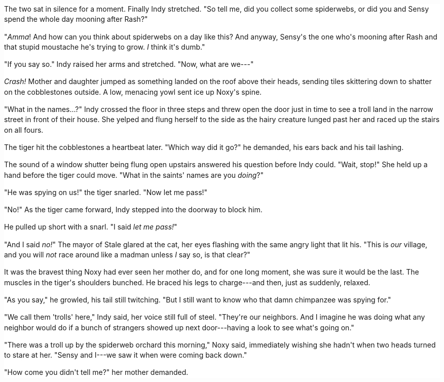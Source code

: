 The two sat in silence for a moment.  Finally Indy stretched.  "So
tell me, did you collect some spiderwebs, or did you and Sensy spend
the whole day mooning after Rash?"

"*Amma*! And how can you think about spiderwebs on a day like this?
And anyway, Sensy's the one who's mooning after Rash and that stupid
moustache he's trying to grow.  *I* think it's dumb."

"If you say so."  Indy raised her arms and stretched.  "Now, what are
we---"

*Crash!* Mother and daughter jumped as something landed on the roof
above their heads, sending tiles skittering down to shatter on the
cobblestones outside.  A low, menacing yowl sent ice up Noxy's spine.

"What in the names...?"  Indy crossed the floor in three steps and
threw open the door just in time to see a troll land in the narrow
street in front of their house.  She yelped and flung herself to the
side as the hairy creature lunged past her and raced up the stairs on
all fours.

The tiger hit the cobblestones a heartbeat later.  "Which way did it
go?" he demanded, his ears back and his tail lashing.

The sound of a window shutter being flung open upstairs answered his
question before Indy could.  "Wait, stop!"  She held up a hand before
the tiger could move.  "What in the saints' names are you *doing*?"

"He was spying on us!" the tiger snarled.  "Now let me pass!"

"No!"  As the tiger came forward, Indy stepped into the doorway to
block him.

He pulled up short with a snarl.  "I said *let me pass!*"

"And I said *no!*" The mayor of Stale glared at the cat, her eyes
flashing with the same angry light that lit his.  "This is *our*
village, and you will *not* race around like a madman unless *I* say
so, is that clear?"

It was the bravest thing Noxy had ever seen her mother do, and for one
long moment, she was sure it would be the last.  The muscles in the
tiger's shoulders bunched.  He braced his legs to charge---and then,
just as suddenly, relaxed.

"As you say," he growled, his tail still twitching.  "But I still want
to know who that damn chimpanzee was spying for."

"We call them 'trolls' here," Indy said, her voice still full of
steel.  "They're our neighbors.  And I imagine he was doing what any
neighbor would do if a bunch of strangers showed up next door---having
a look to see what's going on."

"There was a troll up by the spiderweb orchard this morning," Noxy
said, immediately wishing she hadn't when two heads turned to stare at
her.  "Sensy and I---we saw it when were coming back down."

"How come you didn't tell me?" her mother demanded.
